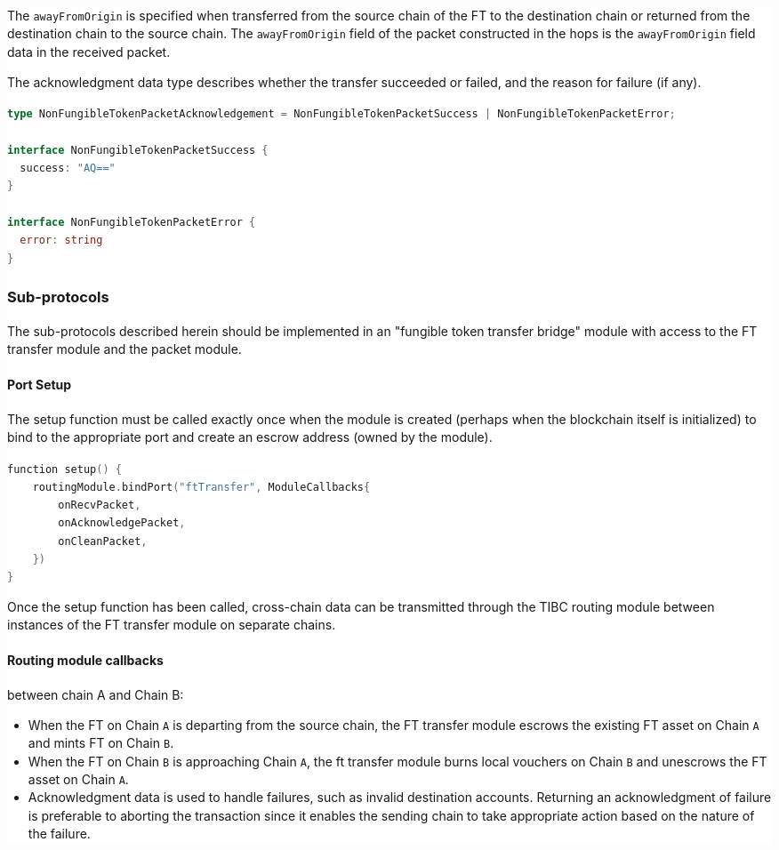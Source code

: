 The `awayFromOrigin` is specified when transferred from the source chain of the FT to the destination chain or returned from the destination chain to the source chain. The `awayFromOrigin` field of the packet constructed in the hops is the `awayFromOrigin` field data in the received packet.

The acknowledgment data type describes whether the transfer succeeded or failed, and the reason for failure (if any).

```go
type NonFungibleTokenPacketAcknowledgement = NonFungibleTokenPacketSuccess | NonFungibleTokenPacketError;

interface NonFungibleTokenPacketSuccess {
  success: "AQ=="
}

interface NonFungibleTokenPacketError {
  error: string
}
```

### Sub-protocols

The sub-protocols described herein should be implemented in an "fungible token transfer bridge" module with access to the FT transfer module and the packet module.

#### Port Setup

The setup function must be called exactly once when the module is created (perhaps when the blockchain itself is initialized) to bind to the appropriate port and create an escrow address (owned by the module). 

```go
function setup() {
    routingModule.bindPort("ftTransfer", ModuleCallbacks{
        onRecvPacket,
        onAcknowledgePacket,
        onCleanPacket,  
    })
}
```

Once the setup function has been called, cross-chain data can be transmitted through the TIBC routing module between instances of the FT transfer module on separate chains. 

#### Routing module callbacks

between chain A and Chain B:

- When the FT on Chain `A` is departing from the source chain, the FT transfer module escrows the existing FT asset on Chain `A` and mints FT on Chain `B`.
- When the FT on Chain `B` is approaching Chain `A`, the ft transfer module burns local vouchers on Chain `B` and unescrows the FT asset on Chain `A`.
- Acknowledgment data is used to handle failures, such as invalid destination accounts. Returning an acknowledgment of failure is preferable to aborting the transaction since it enables the sending chain to take appropriate action based on the nature of the failure.

